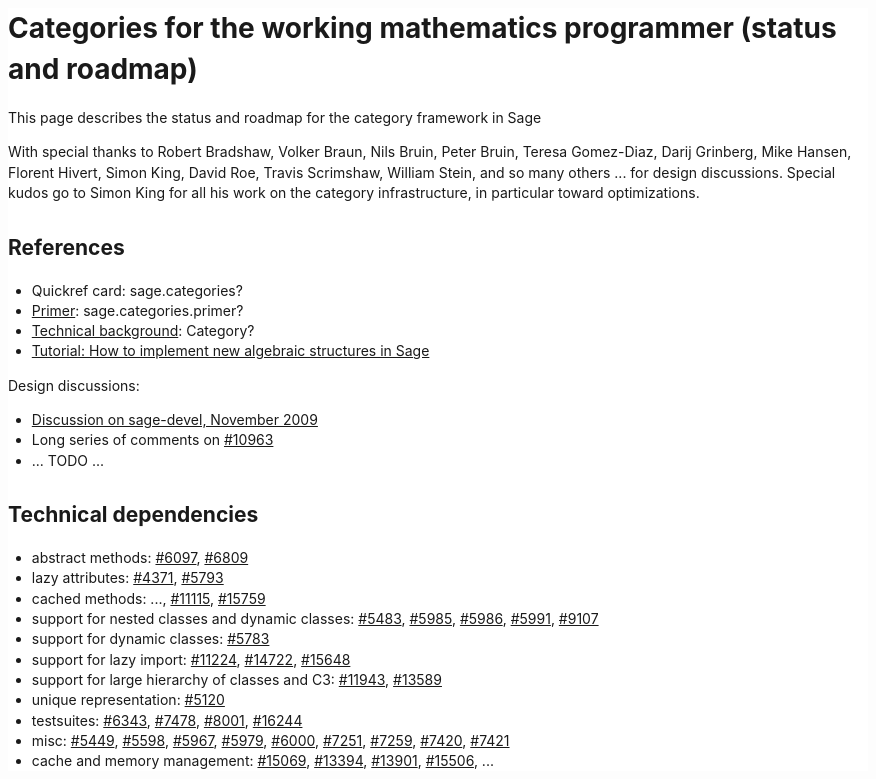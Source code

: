 # Categories for the working mathematics programmer (status and roadmap)

This page describes the status and roadmap for the category framework
in Sage

With special thanks to Robert Bradshaw, Volker Braun, Nils Bruin,
Peter Bruin, Teresa Gomez-Diaz, Darij Grinberg, Mike Hansen, Florent
Hivert, Simon King, David Roe, Travis Scrimshaw, William Stein, and so
many others ... for design discussions. Special kudos go to Simon King
for all his work on the category infrastructure, in particular toward
optimizations.

## References

- Quickref card: sage.categories?
- [Primer](http://www.sagemath.org/doc/reference/categories/sage/categories/primer.html): sage.categories.primer?
- [Technical background](http://www.sagemath.org/doc/reference/categories/sage/categories/category.html#sage.categories.category.Category): Category?
- [Tutorial: How to implement new algebraic structures in Sage](http://www.sagemath.org/doc/thematic_tutorials/coercion_and_categories.html)

Design discussions:
- [Discussion on sage-devel, November 2009](http://groups.google.com/group/sage-devel/msg/d4065154e2e8cbd9)
- Long series of comments on [#10963](https://trac.sagemath.org/ticket/10963)
- ... TODO ...

## Technical dependencies

- abstract methods: [#6097](https://trac.sagemath.org/ticket/6097), [#6809](https://trac.sagemath.org/ticket/6809)
- lazy attributes: [#4371](https://trac.sagemath.org/ticket/4371), [#5793](https://trac.sagemath.org/ticket/5793)
- cached methods: ..., [#11115](https://trac.sagemath.org/ticket/11115), [#15759](https://trac.sagemath.org/ticket/15759)
- support for nested classes and dynamic classes: [#5483](https://trac.sagemath.org/ticket/5483), [#5985](https://trac.sagemath.org/ticket/5985), [#5986](https://trac.sagemath.org/ticket/5986), [#5991](https://trac.sagemath.org/ticket/5991), [#9107](https://trac.sagemath.org/ticket/9107)
- support for dynamic classes: [#5783](https://trac.sagemath.org/ticket/5783)
- support for lazy import: [#11224](https://trac.sagemath.org/ticket/11224), [#14722](https://trac.sagemath.org/ticket/14722), [#15648](https://trac.sagemath.org/ticket/15648)
- support for large hierarchy of classes and C3: [#11943](https://trac.sagemath.org/ticket/11943), [#13589](https://trac.sagemath.org/ticket/13589)
- unique representation: [#5120](https://trac.sagemath.org/ticket/5120)
- testsuites: [#6343](https://trac.sagemath.org/ticket/6343), [#7478](https://trac.sagemath.org/ticket/7478), [#8001](https://trac.sagemath.org/ticket/8001), [#16244](https://trac.sagemath.org/ticket/16244)
- misc: [#5449](https://trac.sagemath.org/ticket/5449), [#5598](https://trac.sagemath.org/ticket/5598), [#5967](https://trac.sagemath.org/ticket/5967), [#5979](https://trac.sagemath.org/ticket/5979), [#6000](https://trac.sagemath.org/ticket/6000), [#7251](https://trac.sagemath.org/ticket/7251), [#7259](https://trac.sagemath.org/ticket/7259), [#7420](https://trac.sagemath.org/ticket/7420), [#7421](https://trac.sagemath.org/ticket/7421)
- cache and memory management: [#15069](https://trac.sagemath.org/ticket/15069), [#13394](https://trac.sagemath.org/ticket/13394), [#13901](https://trac.sagemath.org/ticket/13901), [#15506](https://trac.sagemath.org/ticket/15506), ...
